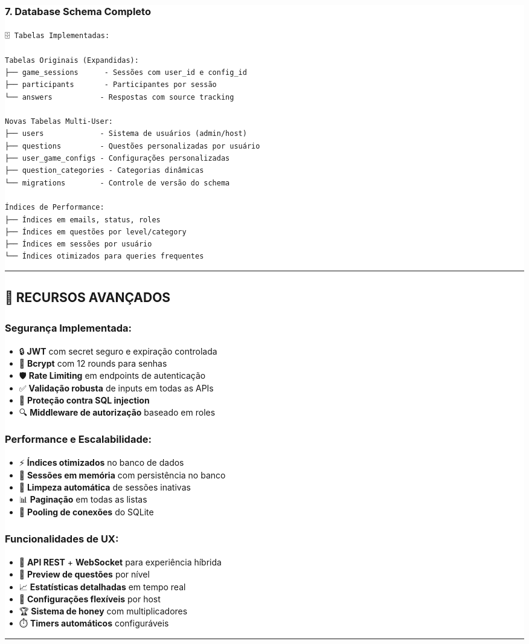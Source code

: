 ### **7. Database Schema Completo**
```
🗄️ Tabelas Implementadas:

Tabelas Originais (Expandidas):
├── game_sessions      - Sessões com user_id e config_id
├── participants       - Participantes por sessão
└── answers           - Respostas com source tracking

Novas Tabelas Multi-User:
├── users             - Sistema de usuários (admin/host)
├── questions         - Questões personalizadas por usuário
├── user_game_configs - Configurações personalizadas
├── question_categories - Categorias dinâmicas
└── migrations        - Controle de versão do schema

Índices de Performance:
├── Índices em emails, status, roles
├── Índices em questões por level/category
├── Índices em sessões por usuário
└── Índices otimizados para queries frequentes
```

---

## 🚀 **RECURSOS AVANÇADOS**

### **Segurança Implementada:**
- 🔒 **JWT** com secret seguro e expiração controlada
- 🔐 **Bcrypt** com 12 rounds para senhas
- 🛡️ **Rate Limiting** em endpoints de autenticação
- ✅ **Validação robusta** de inputs em todas as APIs
- 🚫 **Proteção contra SQL injection**
- 🔍 **Middleware de autorização** baseado em roles

### **Performance e Escalabilidade:**
- ⚡ **Índices otimizados** no banco de dados
- 💾 **Sessões em memória** com persistência no banco
- 🧹 **Limpeza automática** de sessões inativas
- 📊 **Paginação** em todas as listas
- 🔄 **Pooling de conexões** do SQLite

### **Funcionalidades de UX:**
- 📱 **API REST** + **WebSocket** para experiência híbrida
- 🎯 **Preview de questões** por nível
- 📈 **Estatísticas detalhadas** em tempo real
- 🔧 **Configurações flexíveis** por host
- 🏆 **Sistema de honey** com multiplicadores
- ⏱️ **Timers automáticos** configuráveis

---